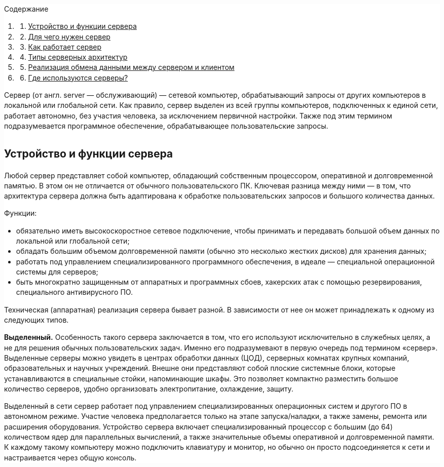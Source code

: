 Содержание

1. 1. [Устройство и функции сервера](https://blog.skillfactory.ru/glossary/server/#устройство-и-функции-сервера)
2. 2. [Для чего нужен сервер](https://blog.skillfactory.ru/glossary/server/#для-чего-нужен-сервер)
3. 3. [Как работает сервер](https://blog.skillfactory.ru/glossary/server/#как-работает-сервер)
4. 4. [Типы серверных архитектур](https://blog.skillfactory.ru/glossary/server/#типы-серверных-архитектур)
5. 5. [Реализация обмена данными между сервером и клиентом](https://blog.skillfactory.ru/glossary/server/#реализация-обмена-данными-между-сервером-и-клиентом)
6. 6. [Где используются серверы?](https://blog.skillfactory.ru/glossary/server/#где-используются-серверы)

Сервер (от англ. server — обслуживающий) — сетевой компьютер, обрабатывающий запросы от других компьютеров в локальной или глобальной сети. Как правило, сервер выделен из всей группы компьютеров, подключенных к единой сети, работает автономно, без участия человека, за исключением первичной настройки. Также под этим термином подразумевается программное обеспечение, обрабатывающее пользовательские запросы.

## **Устройство и** **функции сервера**

Любой сервер представляет собой компьютер, обладающий собственным процессором, оперативной и долговременной памятью. В этом он не отличается от обычного пользовательского ПК. Ключевая разница между ними — в том, что архитектура сервера должна быть адаптирована к обработке пользовательских запросов и большого количества данных.

Функции:

- обязательно иметь высокоскоростное сетевое подключение, чтобы принимать и передавать большой объем данных по локальной или глобальной сети;
- обладать большим объемом долговременной памяти (обычно это несколько жестких дисков) для хранения данных;
- работать под управлением специализированного программного обеспечения, в идеале — специальной операционной системы для серверов;
- быть многократно защищенным от аппаратных и программных сбоев, хакерских атак с помощью резервирования, специального антивирусного ПО.

Техническая (аппаратная) реализация сервера бывает разной. В зависимости от нее он может принадлежать к одному из следующих типов.

**Выделенный.** Особенность такого сервера заключается в том, что его используют исключительно в служебных целях, а не для решения обычных пользовательских задач. Именно его подразумевают в первую очередь под термином «сервер». Выделенные серверы можно увидеть в центрах обработки данных (ЦОД), серверных комнатах крупных компаний, образовательных и научных учреждений. Внешне они представляют собой плоские системные блоки, которые устанавливаются в специальные стойки, напоминающие шкафы. Это позволяет компактно разместить большое количество серверов, удобно организовать электропитание, охлаждение, защиту.

Выделенный в сети сервер работает под управлением специализированных операционных систем и другого ПО в автономном режиме. Участие человека предполагается только на этапе запуска/наладки, а также замены, ремонта или расширения оборудования. Устройство сервера включает специализированный процессор с большим (до 64) количеством ядер для параллельных вычислений, а также значительные объемы оперативной и долговременной памяти. К каждому такому компьютеру можно подключить клавиатуру и монитор, но обычно он просто подсоединяется к сети и настраивается через общую консоль.
